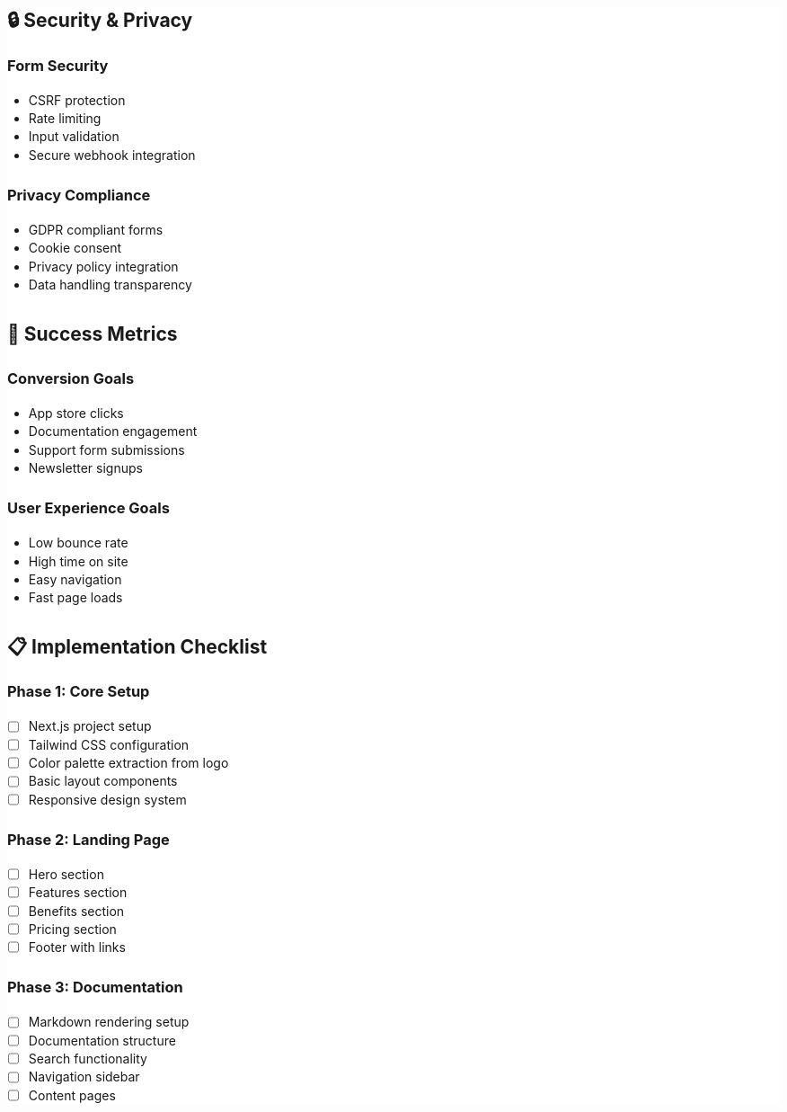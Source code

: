 ## 🔒 Security & Privacy

### **Form Security**
- CSRF protection
- Rate limiting
- Input validation
- Secure webhook integration

### **Privacy Compliance**
- GDPR compliant forms
- Cookie consent
- Privacy policy integration
- Data handling transparency

## 🎯 Success Metrics

### **Conversion Goals**
- App store clicks
- Documentation engagement
- Support form submissions
- Newsletter signups

### **User Experience Goals**
- Low bounce rate
- High time on site
- Easy navigation
- Fast page loads

## 📋 Implementation Checklist

### **Phase 1: Core Setup**
- [ ] Next.js project setup
- [ ] Tailwind CSS configuration
- [ ] Color palette extraction from logo
- [ ] Basic layout components
- [ ] Responsive design system

### **Phase 2: Landing Page**
- [ ] Hero section
- [ ] Features section
- [ ] Benefits section
- [ ] Pricing section
- [ ] Footer with links

### **Phase 3: Documentation**
- [ ] Markdown rendering setup
- [ ] Documentation structure
- [ ] Search functionality
- [ ] Navigation sidebar
- [ ] Content pages

